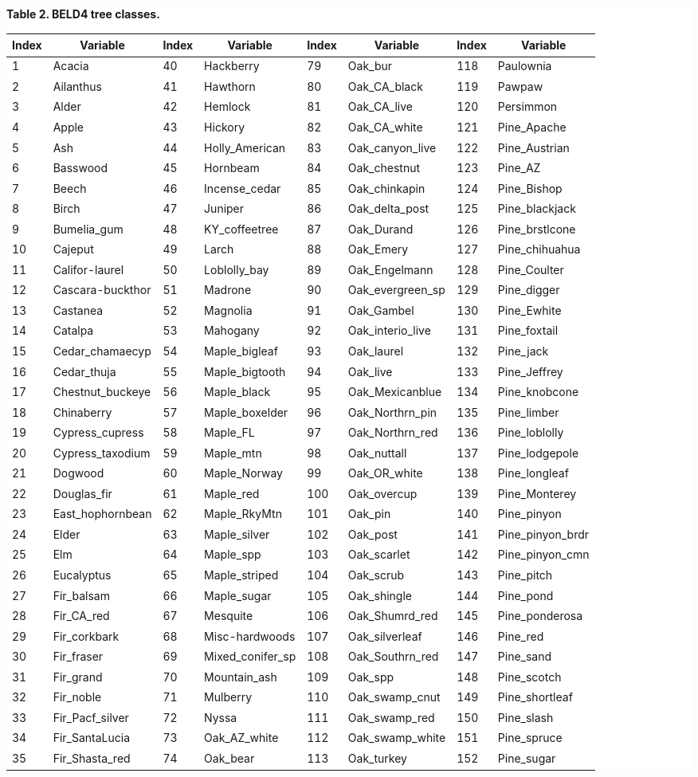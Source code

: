 <a id=Table-2></a>
**Table 2. BELD4 tree classes.**

|**Index**|**Variable**|**Index**|**Variable**|**Index**|**Variable**|**Index**|**Variable**|
|---|---|---|---|---|---|---|---|
|1|Acacia|40|Hackberry|79|Oak_bur|118| Paulownia|157|Pine_whitebark|
|2|Ailanthus|41|Hawthorn|80|Oak_CA_black|119|Pawpaw|158|Pine_white|
|3|Alder|42|Hemlock|81|Oak_CA_live|120|Persimmon|159|Pine_yellow|
|4|Apple|43|Hickory|82|Oak_CA_white|121|Pine_Apache|160|Populus|
|5|Ash|44|Holly_American|83|Oak_canyon_live|122|Pine_Austrian|161|Prunus|
|6|Basswood|45|Hornbeam|84|Oak_chestnut|123|Pine_AZ|162|Redbay|
|7|Beech|46|Incense_cedar|85|Oak_chinkapin|124|Pine_Bishop|163|Robinia_locust|
|8|Birch|47|Juniper|86|Oak_delta_post|125|Pine_blackjack|164|Sassafras|
|9|Bumelia_gum|48|KY_coffeetree|87|Oak_Durand|126|Pine_brstlcone|165|Sequoia|
|10|Cajeput|49|Larch|88|Oak_Emery|127|Pine_chihuahua|166|Serviceberry|
|11|Califor-laurel|50|Loblolly_bay|89 |Oak_Engelmann|128|Pine_Coulter|167|Silverbell|
|12|Cascara-buckthor|51|Madrone|90|Oak_evergreen_sp|129|Pine_digger|168|Smoketree|
|13|Castanea|52|Magnolia|91|Oak_Gambel|130|Pine_Ewhite|169|Soapberry_westrn|
|14|Catalpa|53|Mahogany|92|Oak_interio_live|131|Pine_foxtail|170|Sourwood|
|15|Cedar_chamaecyp|54|Maple_bigleaf|93|Oak_laurel|132|Pine_jack|171|Sparkleberry|
|16|Cedar_thuja|55|Maple_bigtooth|94|Oak_live|133|Pine_Jeffrey|172|Spruce_black|
|17|Chestnut_buckeye|56|Maple_black|95|Oak_Mexicanblue|134|Pine_knobcone|173|Spruce_blue|
|18|Chinaberry|57|Maple_boxelder|96|Oak_Northrn_pin|135|Pine_limber|174|Spruce_Brewer|
|19|Cypress_cupress|58|Maple_FL|97|Oak_Northrn_red|136|Pine_loblolly|175|Spruce_Englemann|
|20|Cypress_taxodium|59|Maple_mtn|98|Oak_nuttall|137|Pine_lodgepole|176|Spruce_Norway
|21|Dogwood|60|Maple_Norway|99|Oak_OR_white|138|Pine_longleaf|177|Spruce_red|
|22|Douglas_fir|61|Maple_red|100|Oak_overcup|139|Pine_Monterey|178|Spruce_Sitka|
|23|East_hophornbean|62|Maple_RkyMtn|101|Oak_pin|140|Pine_pinyon|179|Spruce_spp|
|24|Elder|63|Maple_silver|102|Oak_post|141|Pine_pinyon_brdr|180|Spruce_white|
|25|Elm|64|Maple_spp|103|Oak_scarlet|142|Pine_pinyon_cmn|181|Sweetgum|
|26|Eucalyptus|65|Maple_striped|104|Oak_scrub|143|Pine_pitch|182|Sycamore|
|27|Fir_balsam|66|Maple_sugar|105|Oak_shingle|144|Pine_pond|183|Tallowtree-chins|
|28|Fir_CA_red|67|Mesquite|106|Oak_Shumrd_red|145|Pine_ponderosa|184|Tamarix|
|29|Fir_corkbark|68|Misc-hardwoods|107|Oak_silverleaf|146|Pine_red|185|Tanoak|
|30|Fir_fraser|69|Mixed_conifer_sp|108|Oak_Southrn_red|147|Pine_sand|186|Torreya|
|31|Fir_grand|70|Mountain_ash|109|Oak_spp|148|Pine_scotch|187|Tung-oil-tree|
|32|Fir_noble|71|Mulberry|110|Oak_swamp_cnut|149|Pine_shortleaf|188|Unknown_tree|
|33|Fir_Pacf_silver|72|Nyssa|111|Oak_swamp_red|150|Pine_slash|189|Walnut|
|34|Fir_SantaLucia|73|Oak_AZ_white|112|Oak_swamp_white|151|Pine_spruce|190|Water-elm|
|35|Fir_Shasta_red|74|Oak_bear|113|Oak_turkey|152|Pine_sugar|191|Willow|